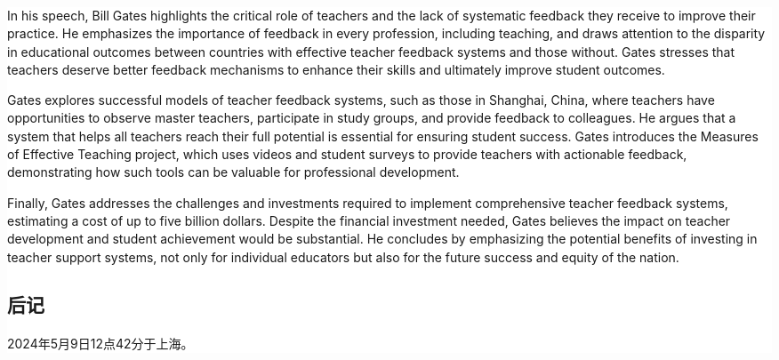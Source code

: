 In his speech, Bill Gates highlights the critical role of teachers and the lack of systematic feedback they receive to improve their practice. He emphasizes the importance of feedback in every profession, including teaching, and draws attention to the disparity in educational outcomes between countries with effective teacher feedback systems and those without. Gates stresses that teachers deserve better feedback mechanisms to enhance their skills and ultimately improve student outcomes.

Gates explores successful models of teacher feedback systems, such as those in Shanghai, China, where teachers have opportunities to observe master teachers, participate in study groups, and provide feedback to colleagues. He argues that a system that helps all teachers reach their full potential is essential for ensuring student success. Gates introduces the Measures of Effective Teaching project, which uses videos and student surveys to provide teachers with actionable feedback, demonstrating how such tools can be valuable for professional development.

Finally, Gates addresses the challenges and investments required to implement comprehensive teacher feedback systems, estimating a cost of up to five billion dollars. Despite the financial investment needed, Gates believes the impact on teacher development and student achievement would be substantial. He concludes by emphasizing the potential benefits of investing in teacher support systems, not only for individual educators but also for the future success and equity of the nation.



## 后记

2024年5月9日12点42分于上海。

